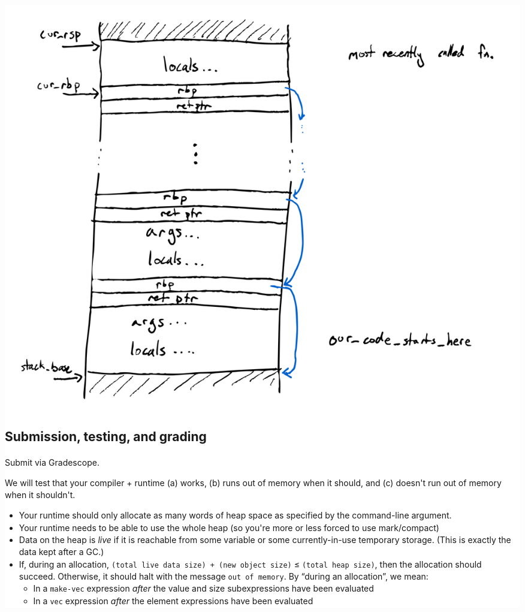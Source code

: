 ![stack-layout](./stack-layout.png)

## Submission, testing, and grading

Submit via Gradescope.

We will test that your compiler + runtime (a) works, (b) runs out of memory when
it should, and (c) doesn't run out of memory when it shouldn't.

- Your runtime should only allocate as many words of heap space as specified by
  the command-line argument.
- Your runtime needs to be able to use the whole heap (so you're more or less
  forced to use mark/compact)
- Data on the heap is *live* if it is reachable from some variable or some
  currently-in-use temporary storage. (This is exactly the data kept after a GC.)
- If, during an allocation, `(total live data size) + (new object size)` ≤
  `(total heap size)`, then the allocation should succeed. Otherwise, it should
  halt with the message `out of memory`. By “during an allocation”, we mean:
  - In a `make-vec` expression _after_ the value and size subexpressions have
    been evaluated
  - In a `vec` expression _after_ the element expressions have been evaluated
